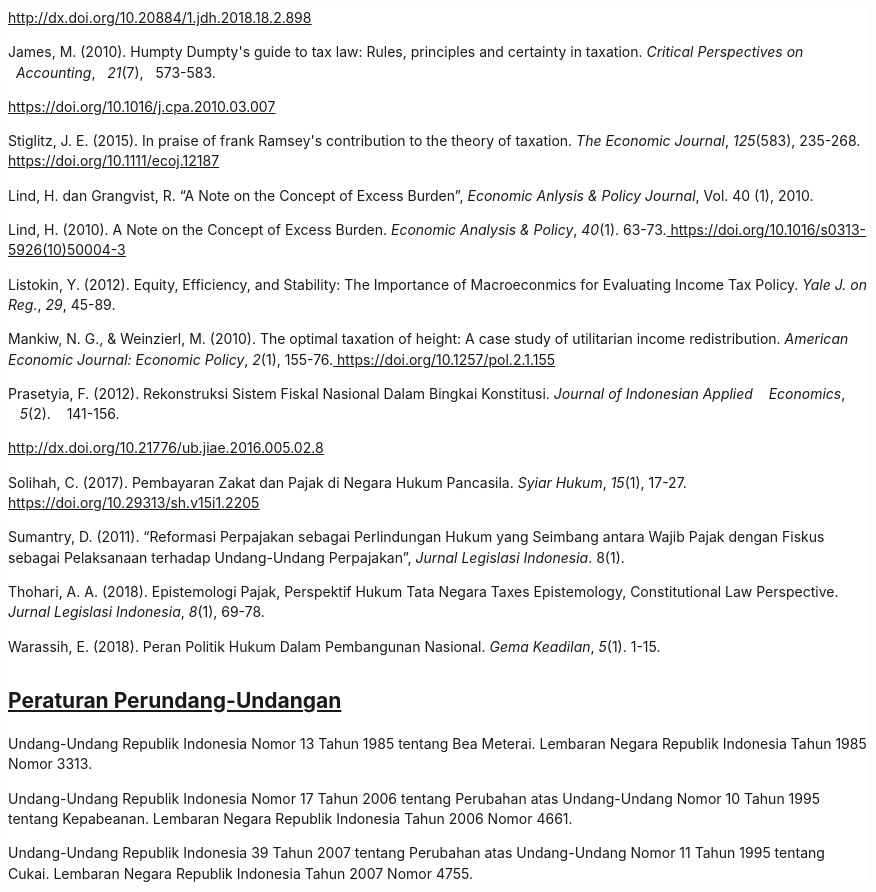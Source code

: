 <p><a href="http://dx.doi.org/10.20884/1.jdh.2018.18.2.898"><span class="font6" style="text-decoration:underline;">http://dx.doi.org/10.20884/1.jdh.2018.18.2.898</span></a></p>
<p><span class="font6">James, M. (2010). Humpty Dumpty's guide to tax law: Rules, principles and certainty in taxation. </span><span class="font6" style="font-style:italic;">Critical Perspectives on &nbsp;&nbsp;Accounting</span><span class="font6">, &nbsp;&nbsp;</span><span class="font6" style="font-style:italic;">21</span><span class="font6">(7), &nbsp;&nbsp;573-583.</span></p>
<p><a href="https://doi.org/10.1016/j.cpa.2010.03.007"><span class="font6" style="text-decoration:underline;">https://doi.org/10.1016/j.cpa.2010.03.007</span></a></p>
<p><span class="font6">Stiglitz, J. E. (2015). In praise of frank Ramsey's contribution to the theory of taxation. </span><span class="font6" style="font-style:italic;">The Economic Journal</span><span class="font6">, </span><span class="font6" style="font-style:italic;">125</span><span class="font6">(583), 235-268.</span><a href="https://doi.org/10.1111/ecoj.12187"><span class="font6"> </span><span class="font6" style="text-decoration:underline;">https://doi.org/10.1111/ecoj.12187</span></a></p>
<p><span class="font6">Lind, H. dan Grangvist, R. “A Note on the Concept of Excess Burden”, </span><span class="font6" style="font-style:italic;">Economic Anlysis &amp;&nbsp;Policy Journal</span><span class="font6">, Vol. 40 (1), 2010.</span></p>
<p><span class="font6">Lind, H. (2010). A Note on the Concept of Excess Burden. </span><span class="font6" style="font-style:italic;">Economic Analysis &amp;&nbsp;Policy</span><span class="font6">, </span><span class="font6" style="font-style:italic;">40</span><span class="font6">(1). 63-73.</span><a href="https://doi.org/10.1016/s0313-5926(10)50004-3"><span class="font6"> </span><span class="font6" style="text-decoration:underline;">https://doi.org/10.1016/s0313-5926(10)50004-3</span></a></p>
<p><span class="font6">Listokin, Y. (2012). Equity, Efficiency, and Stability: The Importance of Macroeconmics for Evaluating Income Tax Policy. </span><span class="font6" style="font-style:italic;">Yale J. on Reg.</span><span class="font6">, </span><span class="font6" style="font-style:italic;">29</span><span class="font6">, 45-89.</span></p>
<p><span class="font6">Mankiw, N. G., &amp;&nbsp;Weinzierl, M. (2010). The optimal taxation of height: A case study of utilitarian income redistribution. </span><span class="font6" style="font-style:italic;">American Economic Journal: Economic Policy</span><span class="font6">, </span><span class="font6" style="font-style:italic;">2</span><span class="font6">(1), 155-76.</span><a href="https://doi.org/10.1257/pol.2.1.155"><span class="font6"> </span><span class="font6" style="text-decoration:underline;">https://doi.org/10.1257/pol.2.1.155</span></a></p>
<p><span class="font6">Prasetyia, F. (2012). Rekonstruksi Sistem Fiskal Nasional Dalam Bingkai Konstitusi. </span><span class="font6" style="font-style:italic;">Journal of Indonesian Applied &nbsp;&nbsp;&nbsp;Economics</span><span class="font6">, &nbsp;&nbsp;&nbsp;</span><span class="font6" style="font-style:italic;">5</span><span class="font6">(2). &nbsp;&nbsp;&nbsp;141-156.</span></p>
<p><a href="http://dx.doi.org/10.21776/ub.jiae.2016.005.02.8"><span class="font6" style="text-decoration:underline;">http://dx.doi.org/10.21776/ub.jiae.2016.005.02.8</span></a></p>
<p><span class="font6">Solihah, C. (2017). Pembayaran Zakat dan Pajak di Negara Hukum Pancasila. </span><span class="font6" style="font-style:italic;">Syiar Hukum</span><span class="font6">, </span><span class="font6" style="font-style:italic;">15</span><span class="font6">(1), 17-27.</span><a href="https://doi.org/10.29313/sh.v15i1.2205"><span class="font6"> </span><span class="font6" style="text-decoration:underline;">https://doi.org/10.29313/sh.v15i1.2205</span></a></p>
<p><span class="font6">Sumantry, D. (2011). “Reformasi Perpajakan sebagai Perlindungan Hukum yang Seimbang antara Wajib Pajak dengan Fiskus sebagai Pelaksanaan terhadap Undang-Undang Perpajakan”, </span><span class="font6" style="font-style:italic;">Jurnal Legislasi Indonesia</span><span class="font6">. 8(1).</span></p>
<p><span class="font6">Thohari, A. A. (2018). Epistemologi Pajak, Perspektif Hukum Tata Negara Taxes Epistemology, Constitutional Law Perspective. </span><span class="font6" style="font-style:italic;">Jurnal Legislasi Indonesia</span><span class="font6">, </span><span class="font6" style="font-style:italic;">8</span><span class="font6">(1), 69-78.</span></p>
<p><span class="font6">Warassih, E. (2018). Peran Politik Hukum Dalam Pembangunan Nasional. </span><span class="font6" style="font-style:italic;">Gema Keadilan</span><span class="font6">, </span><span class="font6" style="font-style:italic;">5</span><span class="font6">(1). 1-15.</span></p>
<h2><a name="bookmark21"></a><span class="font5" style="font-weight:bold;text-decoration:underline;"><a name="bookmark22"></a>Peraturan Perundang-Undangan</span></h2>
<p><span class="font6">Undang-Undang Republik Indonesia Nomor 13 Tahun 1985 tentang Bea Meterai. Lembaran Negara Republik Indonesia Tahun 1985 Nomor 3313.</span></p>
<p><span class="font6">Undang-Undang Republik Indonesia Nomor 17 Tahun 2006 tentang Perubahan atas Undang-Undang Nomor 10 Tahun 1995 tentang Kepabeanan. Lembaran Negara Republik Indonesia Tahun 2006 Nomor 4661.</span></p>
<p><span class="font6">Undang-Undang Republik Indonesia 39 Tahun 2007 tentang Perubahan atas Undang-Undang Nomor 11 Tahun 1995 tentang Cukai. Lembaran Negara Republik Indonesia Tahun 2007 Nomor 4755.</span></p>